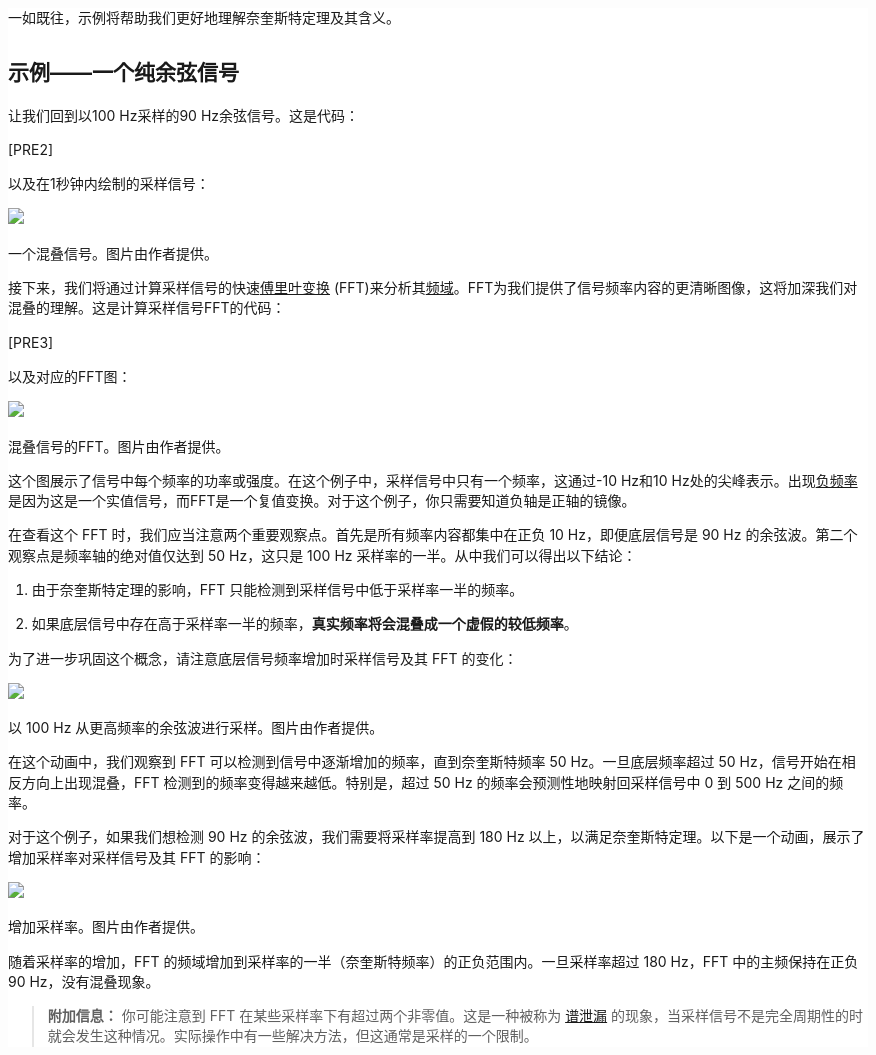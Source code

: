 一如既往，示例将帮助我们更好地理解奈奎斯特定理及其含义。

## 示例——一个纯余弦信号

让我们回到以100 Hz采样的90 Hz余弦信号。这是代码：

[PRE2]

以及在1秒钟内绘制的采样信号：

![](../Images/6b5379bb697c68b4c7cd33f0fc036c01.png)

一个混叠信号。图片由作者提供。

接下来，我们将通过计算采样信号的快速[傅里叶变换](https://www.thefouriertransform.com/) (FFT)来分析其[频域](https://en.wikipedia.org/wiki/Frequency_domain#:~:text=In%20mathematics%2C%20physics%2C%20electronics%2C,to%20frequency%2C%20rather%20than%20time.)。FFT为我们提供了信号频率内容的更清晰图像，这将加深我们对混叠的理解。这是计算采样信号FFT的代码：

[PRE3]

以及对应的FFT图：

![](../Images/0c241b92b2b1604137f26e2d5b8fbe1a.png)

混叠信号的FFT。图片由作者提供。

这个图展示了信号中每个频率的功率或强度。在这个例子中，采样信号中只有一个频率，这通过-10 Hz和10 Hz处的尖峰表示。出现[负频率](https://www.khanacademy.org/science/electrical-engineering/ee-circuit-analysis-topic/ee-ac-analysis/v/ee-negative-frequency#:~:text=Real%20sinusoidal%20signals%20have%20only,one%20with%20a%20negative%20exponent.) 是因为这是一个实值信号，而FFT是一个复值变换。对于这个例子，你只需要知道负轴是正轴的镜像。

在查看这个 FFT 时，我们应当注意两个重要观察点。首先是所有频率内容都集中在正负 10 Hz，即便底层信号是 90 Hz 的余弦波。第二个观察点是频率轴的绝对值仅达到 50 Hz，这只是 100 Hz 采样率的一半。从中我们可以得出以下结论：

1.  由于奈奎斯特定理的影响，FFT 只能检测到采样信号中低于采样率一半的频率。

1.  如果底层信号中存在高于采样率一半的频率，**真实频率将会混叠成一个虚假的较低频率**。

为了进一步巩固这个概念，请注意底层信号频率增加时采样信号及其 FFT 的变化：

![](../Images/04ed328062c595b5b788ed0d99d776be.png)

以 100 Hz 从更高频率的余弦波进行采样。图片由作者提供。

在这个动画中，我们观察到 FFT 可以检测到信号中逐渐增加的频率，直到奈奎斯特频率 50 Hz。一旦底层频率超过 50 Hz，信号开始在相反方向上出现混叠，FFT 检测到的频率变得越来越低。特别是，超过 50 Hz 的频率会预测性地映射回采样信号中 0 到 500 Hz 之间的频率。

对于这个例子，如果我们想检测 90 Hz 的余弦波，我们需要将采样率提高到 180 Hz 以上，以满足奈奎斯特定理。以下是一个动画，展示了增加采样率对采样信号及其 FFT 的影响：

![](../Images/1f1c5745fefa441ebe3ec18036872d3b.png)

增加采样率。图片由作者提供。

随着采样率的增加，FFT 的频域增加到采样率的一半（奈奎斯特频率）的正负范围内。一旦采样率超过 180 Hz，FFT 中的主频保持在正负 90 Hz，没有混叠现象。

> **附加信息：** 你可能注意到 FFT 在某些采样率下有超过两个非零值。这是一种被称为 [谱泄漏](https://dspillustrations.com/pages/posts/misc/spectral-leakage-zero-padding-and-frequency-resolution.html) 的现象，当采样信号不是完全周期性的时就会发生这种情况。实际操作中有一些解决方法，但这通常是采样的一个限制。

